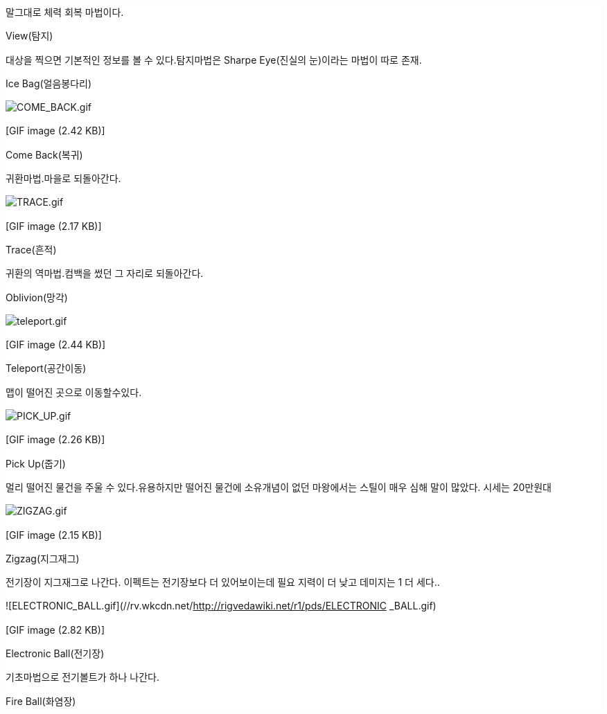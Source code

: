 말그대로 체력 회복 마법이다.

View(탐지)

대상을 찍으면 기본적인 정보를 볼 수 있다.탐지마법은 Sharpe Eye(진실의 눈)이라는 마법이 따로 존재.

Ice Bag(얼음봉다리)

![COME_BACK.gif](//rv.wkcdn.net/http://rigvedawiki.net/r1/pds/COME_BACK.gif)

[GIF image (2.42 KB)]

Come Back(복귀)

귀환마법.마을로 되돌아간다.

![TRACE.gif](//rv.wkcdn.net/http://rigvedawiki.net/r1/pds/TRACE.gif)

[GIF image (2.17 KB)]

Trace(흔적)

귀환의 역마법.컴백을 썼던 그 자리로 되돌아간다.

Oblivion(망각)

![teleport.gif](//rv.wkcdn.net/http://rigvedawiki.net/r1/pds/teleport.gif)

[GIF image (2.44 KB)]

Teleport(공간이동)

맵이 떨어진 곳으로 이동할수있다.

![PICK_UP.gif](//rv.wkcdn.net/http://rigvedawiki.net/r1/pds/PICK_UP.gif)

[GIF image (2.26 KB)]

Pick Up(줍기)

멀리 떨어진 물건을 주울 수 있다.유용하지만 떨어진 물건에 소유개념이 없던 마왕에서는 스틸이 매우 심해 말이 많았다. 시세는 20만원대

![ZIGZAG.gif](//rv.wkcdn.net/http://rigvedawiki.net/r1/pds/ZIGZAG.gif)

[GIF image (2.15 KB)]

Zigzag(지그재그)

전기장이 지그재그로 나간다. 이펙트는 전기장보다 더 있어보이는데 필요 지력이 더 낮고 데미지는 1 더 세다..

![ELECTRONIC_BALL.gif](//rv.wkcdn.net/http://rigvedawiki.net/r1/pds/ELECTRONIC
_BALL.gif)

[GIF image (2.82 KB)]

Electronic Ball(전기장)

기초마법으로 전기볼트가 하나 나간다.

Fire Ball(화염장)
